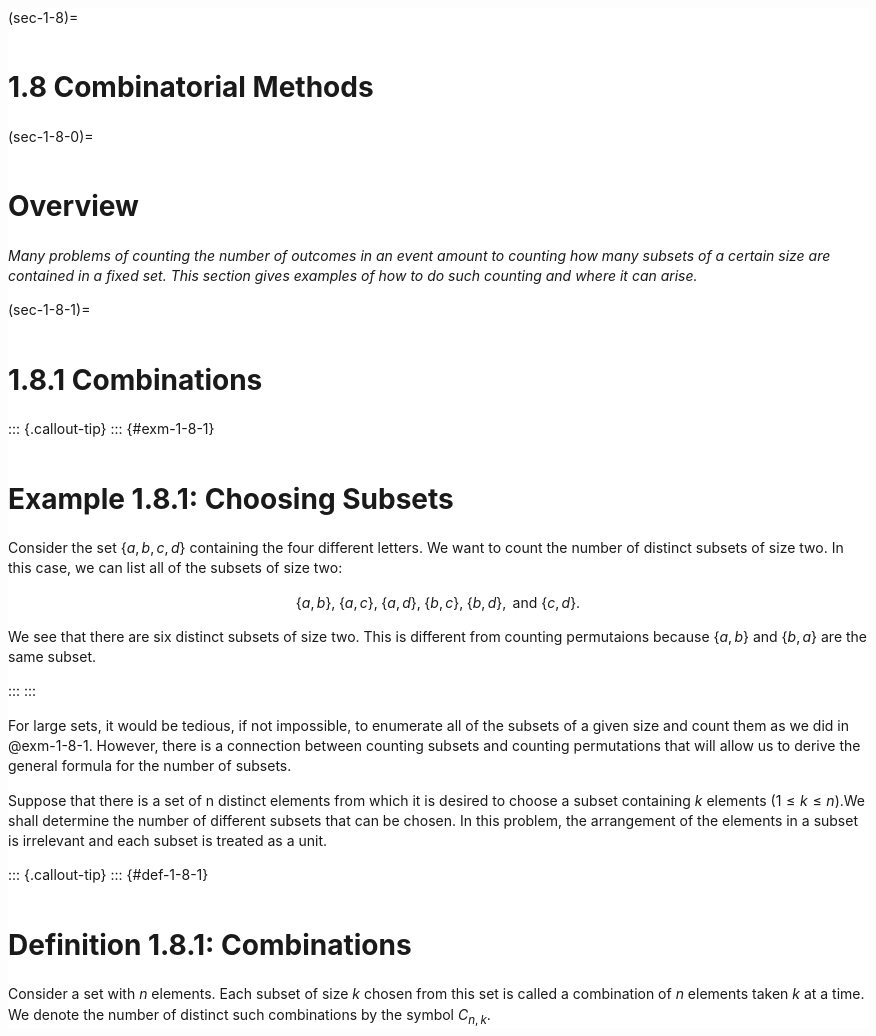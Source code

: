 (sec-1-8)=
# 1.8 Combinatorial Methods

(sec-1-8-0)=
# Overview

*Many problems of counting the number of outcomes in an event amount to counting how many subsets of a certain size are contained in a fixed set. This section gives examples of how to do such counting and where it can arise.*

(sec-1-8-1)=
# 1.8.1 Combinations

::: {.callout-tip}
::: {#exm-1-8-1}

# Example 1.8.1: Choosing Subsets

Consider the set $\{a, b, c, d\}$ containing the four different letters. We want to count the number of distinct subsets of size two. In this case, we can list all of the subsets of size two:

$$
\{a, b\}, \; \{a, c\}, \; \{a, d\}, \; \{b, c\}, \; \{b, d\}, \text{ and } \{c, d\}.
$$

We see that there are six distinct subsets of size two. This is different from counting permutaions because $\{a, b\}$ and $\{b, a\}$ are the same subset.

:::
:::

For large sets, it would be tedious, if not impossible, to enumerate all of the subsets of a given size and count them as we did in @exm-1-8-1. However, there is a connection between counting subsets and counting permutations that will allow us to derive the general formula for the number of subsets.

Suppose that there is a set of n distinct elements from which it is desired to choose a subset containing $k$ elements ($1 \leq k \leq n$).We shall determine the number of different subsets that can be chosen. In this problem, the arrangement of the elements in a subset is irrelevant and each subset is treated as a unit.

::: {.callout-tip}
::: {#def-1-8-1}

# Definition 1.8.1: Combinations

Consider a set with $n$ elements. Each subset of size $k$ chosen from this set is called a combination of $n$ elements taken $k$ at a time. We denote the number of distinct such combinations by the symbol $C_{n, k}$.
